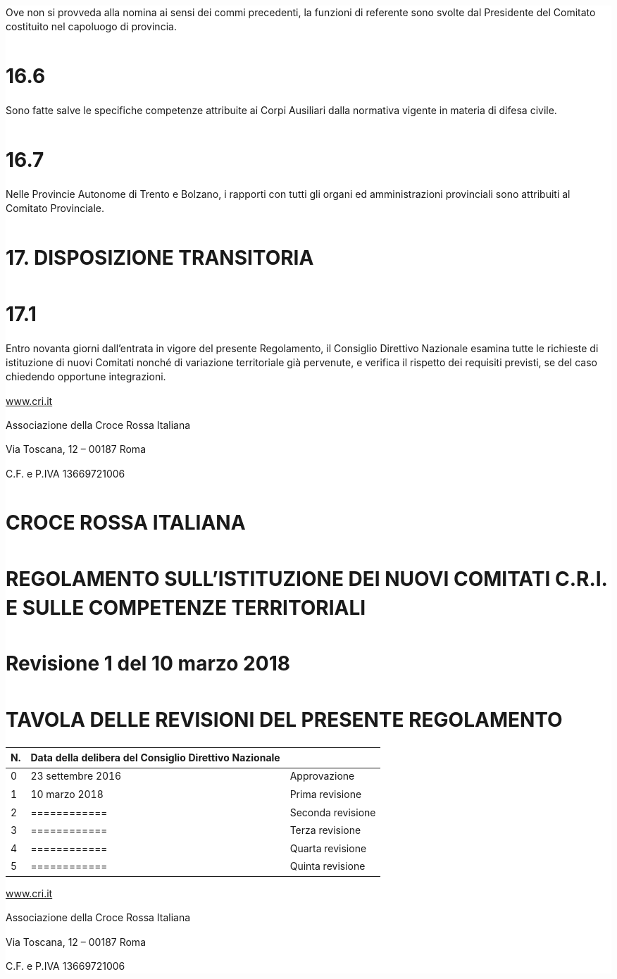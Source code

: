 Ove non si provveda alla nomina ai sensi dei commi precedenti, la funzioni di referente sono svolte dal Presidente del Comitato costituito nel capoluogo di provincia.

# 16.6

Sono fatte salve le specifiche competenze attribuite ai Corpi Ausiliari dalla normativa vigente in materia di difesa civile.

# 16.7

Nelle Provincie Autonome di Trento e Bolzano, i rapporti con tutti gli organi ed amministrazioni provinciali sono attribuiti al Comitato Provinciale.

# 17. DISPOSIZIONE TRANSITORIA

# 17.1

Entro novanta giorni dall’entrata in vigore del presente Regolamento, il Consiglio Direttivo Nazionale esamina tutte le richieste di istituzione di nuovi Comitati nonché di variazione territoriale già pervenute, e verifica il rispetto dei requisiti previsti, se del caso chiedendo opportune integrazioni.

www.cri.it

Associazione della Croce Rossa Italiana

Via Toscana, 12 – 00187 Roma

C.F. e P.IVA 13669721006

# CROCE ROSSA ITALIANA

# REGOLAMENTO SULL’ISTITUZIONE DEI NUOVI COMITATI C.R.I. E SULLE COMPETENZE TERRITORIALI

# Revisione 1 del 10 marzo 2018

# TAVOLA DELLE REVISIONI DEL PRESENTE REGOLAMENTO

|N.|Data della delibera del Consiglio Direttivo Nazionale| |
|---|---|---|
|0|23 settembre 2016|Approvazione|
|1|10 marzo 2018|Prima revisione|
|2|============|Seconda revisione|
|3|============|Terza revisione|
|4|============|Quarta revisione|
|5|============|Quinta revisione|

www.cri.it

Associazione della Croce Rossa Italiana

Via Toscana, 12 – 00187 Roma

C.F. e P.IVA 13669721006


